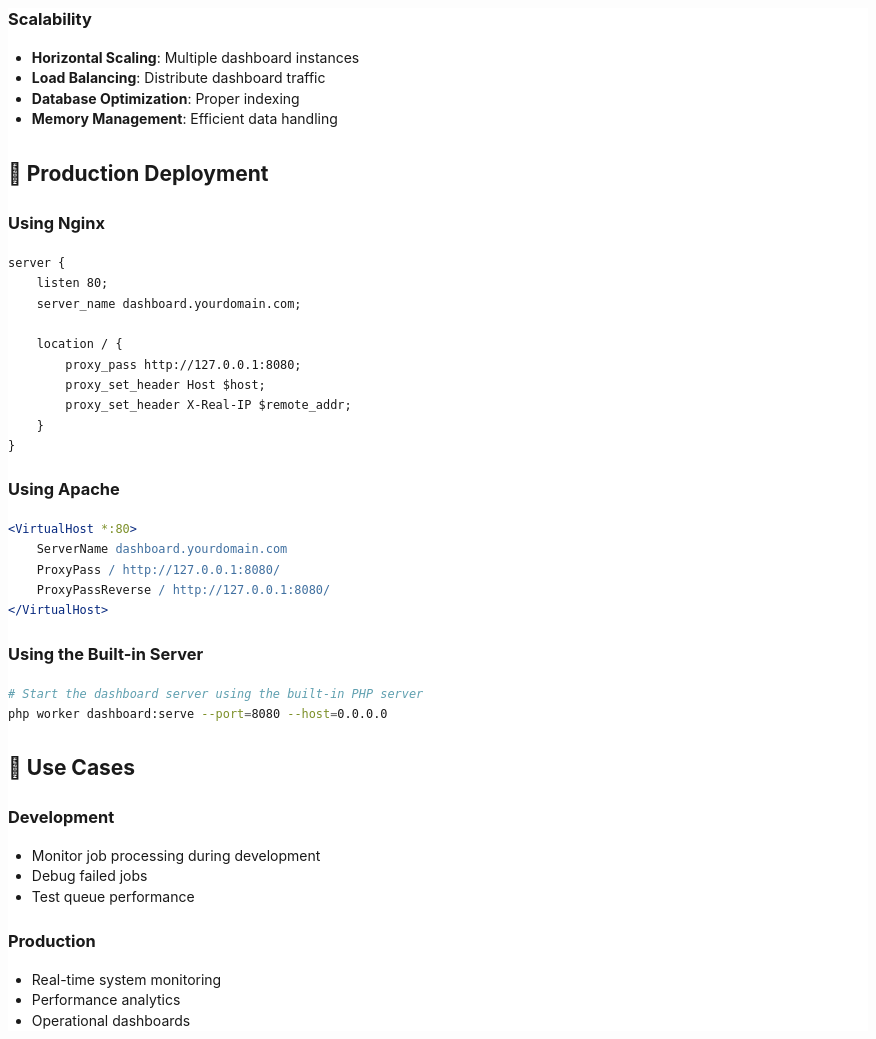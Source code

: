 ### **Scalability**

- **Horizontal Scaling**: Multiple dashboard instances
- **Load Balancing**: Distribute dashboard traffic
- **Database Optimization**: Proper indexing
- **Memory Management**: Efficient data handling

## 🚀 Production Deployment

### **Using Nginx**

```nginx
server {
    listen 80;
    server_name dashboard.yourdomain.com;
    
    location / {
        proxy_pass http://127.0.0.1:8080;
        proxy_set_header Host $host;
        proxy_set_header X-Real-IP $remote_addr;
    }
}
```

### **Using Apache**

```apache
<VirtualHost *:80>
    ServerName dashboard.yourdomain.com
    ProxyPass / http://127.0.0.1:8080/
    ProxyPassReverse / http://127.0.0.1:8080/
</VirtualHost>
```

### **Using the Built-in Server**

```bash
# Start the dashboard server using the built-in PHP server
php worker dashboard:serve --port=8080 --host=0.0.0.0
```

## 🎯 Use Cases

### **Development**

- Monitor job processing during development
- Debug failed jobs
- Test queue performance

### **Production**

- Real-time system monitoring
- Performance analytics
- Operational dashboards
